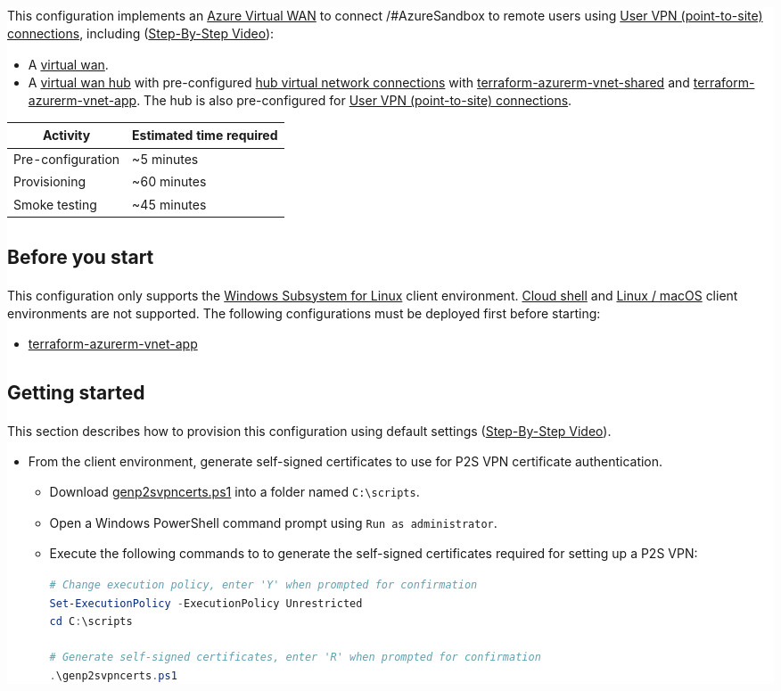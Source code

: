 This configuration implements an [Azure Virtual WAN](https://learn.microsoft.com/azure/virtual-wan/virtual-wan-about) to connect /#AzureSandbox to remote users using [User VPN (point-to-site) connections](https://learn.microsoft.com/azure/virtual-wan/virtual-wan-about#uservpn), including ([Step-By-Step Video](https://youtu.be/68E-HiDaXng)):

* A [virtual wan](https://learn.microsoft.com/azure/virtual-wan/virtual-wan-about#resources).
* A [virtual wan hub](https://learn.microsoft.com/azure/virtual-wan/virtual-wan-about#resources) with pre-configured [hub virtual network connections](https://learn.microsoft.com/azure/virtual-wan/virtual-wan-about#resources) with [terraform-azurerm-vnet-shared](./terraform-azurerm-vnet-shared/) and [terraform-azurerm-vnet-app](./terraform-azurerm-vnet-app/). The hub is also pre-configured for [User VPN (point-to-site) connections](https://learn.microsoft.com/azure/virtual-wan/virtual-wan-about#uservpn).

Activity | Estimated time required
--- | ---
Pre-configuration | ~5 minutes
Provisioning | ~60 minutes
Smoke testing | ~45 minutes

## Before you start

This configuration only supports the [Windows Subsystem for Linux](../README.md#windows-subsystem-for-linux) client environment. [Cloud shell](../README.md#azure-cloud-shell) and [Linux / macOS](../README.md#linux--macos) client environments are not supported. The following configurations must be deployed first before starting:

* [terraform-azurerm-vnet-app](../terraform-azurerm-vnet-app)

## Getting started

This section describes how to provision this configuration using default settings ([Step-By-Step Video](https://youtu.be/jFkW6GDdg1I)).

* From the client environment, generate self-signed certificates to use for P2S VPN certificate authentication.
  * Download [genp2svpncerts.ps1](./genp2svpncerts.ps1) into a folder named `C:\scripts`.
  * Open a Windows PowerShell command prompt using `Run as administrator`.
  * Execute the following commands to to generate the self-signed certificates required for setting up a P2S VPN:
  
    ```powershell
    # Change execution policy, enter 'Y' when prompted for confirmation
    Set-ExecutionPolicy -ExecutionPolicy Unrestricted
    cd C:\scripts

    # Generate self-signed certificates, enter 'R' when prompted for confirmation
    .\genp2svpncerts.ps1
    ```
  